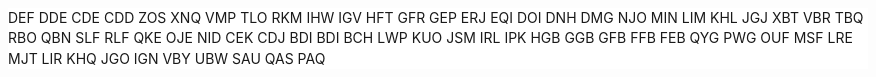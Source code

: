 DEF
DDE
CDE
CDD
ZOS
XNQ
VMP
TLO
RKM
IHW
IGV
HFT
GFR
GEP
ERJ
EQI
DOI
DNH
DMG
NJO
MIN
LIM
KHL
JGJ
XBT
VBR
TBQ
RBO
QBN
SLF
RLF
QKE
OJE
NID
CEK
CDJ
BDI
BDI
BCH
LWP
KUO
JSM
IRL
IPK
HGB
GGB
GFB
FFB
FEB
QYG
PWG
OUF
MSF
LRE
MJT
LIR
KHQ
JGO
IGN
VBY
UBW
SAU
QAS
PAQ